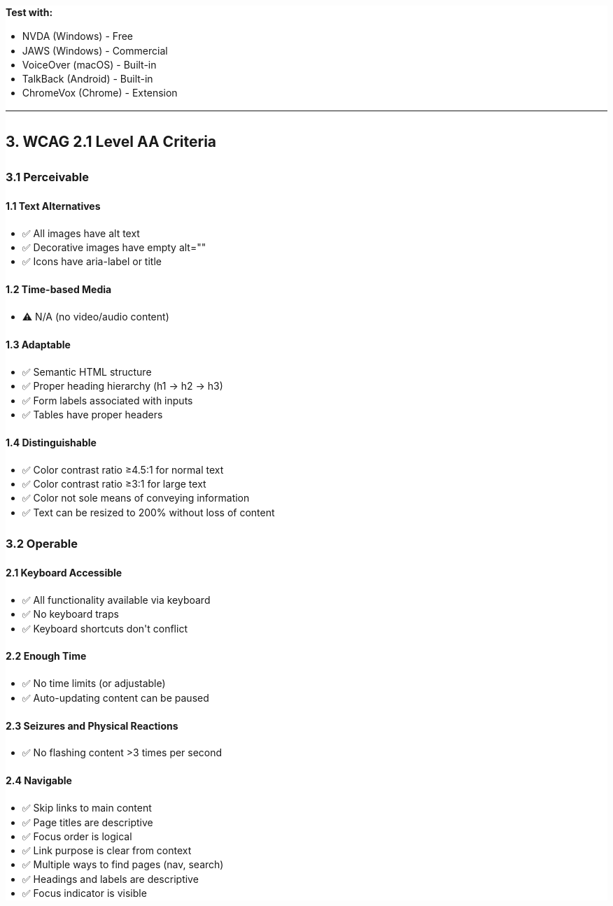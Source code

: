 **Test with:**
- NVDA (Windows) - Free
- JAWS (Windows) - Commercial
- VoiceOver (macOS) - Built-in
- TalkBack (Android) - Built-in
- ChromeVox (Chrome) - Extension

---

## 3. WCAG 2.1 Level AA Criteria

### 3.1 Perceivable

#### 1.1 Text Alternatives
- ✅ All images have alt text
- ✅ Decorative images have empty alt=""
- ✅ Icons have aria-label or title

#### 1.2 Time-based Media
- ⚠️ N/A (no video/audio content)

#### 1.3 Adaptable
- ✅ Semantic HTML structure
- ✅ Proper heading hierarchy (h1 → h2 → h3)
- ✅ Form labels associated with inputs
- ✅ Tables have proper headers

#### 1.4 Distinguishable
- ✅ Color contrast ratio ≥4.5:1 for normal text
- ✅ Color contrast ratio ≥3:1 for large text
- ✅ Color not sole means of conveying information
- ✅ Text can be resized to 200% without loss of content

### 3.2 Operable

#### 2.1 Keyboard Accessible
- ✅ All functionality available via keyboard
- ✅ No keyboard traps
- ✅ Keyboard shortcuts don't conflict

#### 2.2 Enough Time
- ✅ No time limits (or adjustable)
- ✅ Auto-updating content can be paused

#### 2.3 Seizures and Physical Reactions
- ✅ No flashing content >3 times per second

#### 2.4 Navigable
- ✅ Skip links to main content
- ✅ Page titles are descriptive
- ✅ Focus order is logical
- ✅ Link purpose is clear from context
- ✅ Multiple ways to find pages (nav, search)
- ✅ Headings and labels are descriptive
- ✅ Focus indicator is visible
